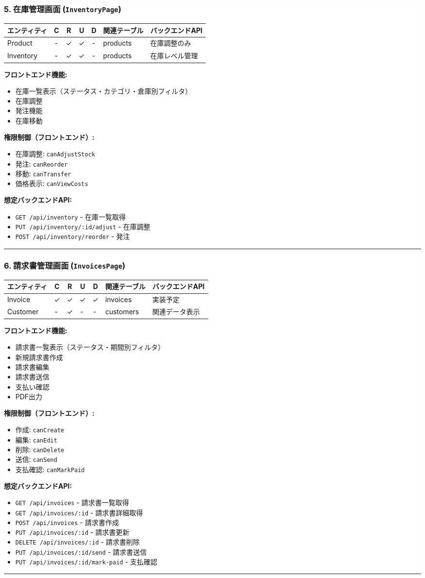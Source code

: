 
### 5. 在庫管理画面 (`InventoryPage`)

| エンティティ | C | R | U | D | 関連テーブル | バックエンドAPI |
|-------------|---|---|---|---|-------------|-----------------|
| Product | - | ✓ | ✓ | - | products | 在庫調整のみ |
| Inventory | - | ✓ | ✓ | - | products | 在庫レベル管理 |

**フロントエンド機能:**
- 在庫一覧表示（ステータス・カテゴリ・倉庫別フィルタ）
- 在庫調整
- 発注機能
- 在庫移動

**権限制御（フロントエンド）:**
- 在庫調整: `canAdjustStock`
- 発注: `canReorder`
- 移動: `canTransfer`
- 価格表示: `canViewCosts`

**想定バックエンドAPI:**
- `GET /api/inventory` - 在庫一覧取得
- `PUT /api/inventory/:id/adjust` - 在庫調整
- `POST /api/inventory/reorder` - 発注

---

### 6. 請求書管理画面 (`InvoicesPage`)

| エンティティ | C | R | U | D | 関連テーブル | バックエンドAPI |
|-------------|---|---|---|---|-------------|-----------------|
| Invoice | ✓ | ✓ | ✓ | ✓ | invoices | 実装予定 |
| Customer | - | ✓ | - | - | customers | 関連データ表示 |

**フロントエンド機能:**
- 請求書一覧表示（ステータス・期間別フィルタ）
- 新規請求書作成
- 請求書編集
- 請求書送信
- 支払い確認
- PDF出力

**権限制御（フロントエンド）:**
- 作成: `canCreate`
- 編集: `canEdit`
- 削除: `canDelete`
- 送信: `canSend`
- 支払確認: `canMarkPaid`

**想定バックエンドAPI:**
- `GET /api/invoices` - 請求書一覧取得
- `GET /api/invoices/:id` - 請求書詳細取得
- `POST /api/invoices` - 請求書作成
- `PUT /api/invoices/:id` - 請求書更新
- `DELETE /api/invoices/:id` - 請求書削除
- `PUT /api/invoices/:id/send` - 請求書送信
- `PUT /api/invoices/:id/mark-paid` - 支払確認

---